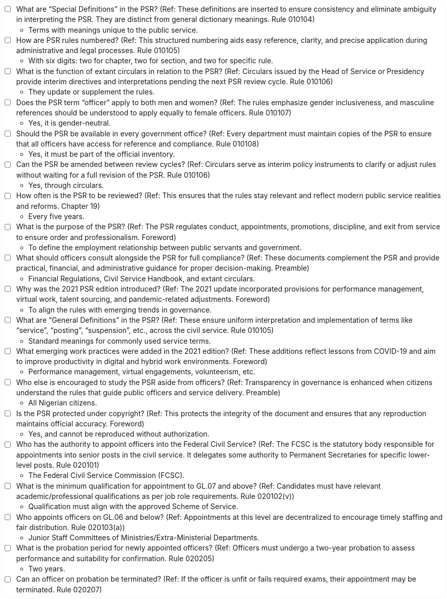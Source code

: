 - [ ] What are “Special Definitions” in the PSR? (Ref: These definitions are inserted to ensure consistency and eliminate ambiguity in interpreting the PSR. They are distinct from general dictionary meanings.	Rule 010104)
  - Terms with meanings unique to the public service.
- [ ] How are PSR rules numbered? (Ref: This structured numbering aids easy reference, clarity, and precise application during administrative and legal processes.	Rule 010105)
  - With six digits: two for chapter, two for section, and two for specific rule.
- [ ] What is the function of extant circulars in relation to the PSR? (Ref: Circulars issued by the Head of Service or Presidency provide interim directives and interpretations pending the next PSR review cycle.	Rule 010106)
  - They update or supplement the rules.
- [ ] Does the PSR term “officer” apply to both men and women? (Ref: The rules emphasize gender inclusiveness, and masculine references should be understood to apply equally to female officers.	Rule 010107)
  - Yes, it is gender-neutral.
- [ ] Should the PSR be available in every government office? (Ref: Every department must maintain copies of the PSR to ensure that all officers have access for reference and compliance.	Rule 010108)
  - Yes, it must be part of the official inventory.
- [ ] Can the PSR be amended between review cycles? (Ref: Circulars serve as interim policy instruments to clarify or adjust rules without waiting for a full revision of the PSR.	Rule 010106)
  - Yes, through circulars.
- [ ] How often is the PSR to be reviewed? (Ref: This ensures that the rules stay relevant and reflect modern public service realities and reforms.	Chapter 19)
  - Every five years.
- [ ] What is the purpose of the PSR? (Ref: The PSR regulates conduct, appointments, promotions, discipline, and exit from service to ensure order and professionalism.	Foreword)
  - To define the employment relationship between public servants and government.
- [ ] What should officers consult alongside the PSR for full compliance? (Ref: These documents complement the PSR and provide practical, financial, and administrative guidance for proper decision-making.	Preamble)
  - Financial Regulations, Civil Service Handbook, and extant circulars.
- [ ] Why was the 2021 PSR edition introduced? (Ref: The 2021 update incorporated provisions for performance management, virtual work, talent sourcing, and pandemic-related adjustments.	Foreword)
  - To align the rules with emerging trends in governance.
- [ ] What are “General Definitions” in the PSR? (Ref: These ensure uniform interpretation and implementation of terms like “service”, “posting”, “suspension”, etc., across the civil service.	Rule 010105)
  - Standard meanings for commonly used service terms.
- [ ] What emerging work practices were added in the 2021 edition? (Ref: These additions reflect lessons from COVID-19 and aim to improve productivity in digital and hybrid work environments.	Foreword)
  - Performance management, virtual engagements, volunteerism, etc.
- [ ] Who else is encouraged to study the PSR aside from officers? (Ref: Transparency in governance is enhanced when citizens understand the rules that guide public officers and service delivery.	Preamble)
  - All Nigerian citizens.
- [ ] Is the PSR protected under copyright? (Ref: This protects the integrity of the document and ensures that any reproduction maintains official accuracy.	Foreword)
  - Yes, and cannot be reproduced without authorization.
- [ ] Who has the authority to appoint officers into the Federal Civil Service? (Ref: The FCSC is the statutory body responsible for appointments into senior posts in the civil service. It delegates some authority to Permanent Secretaries for specific lower-level posts.	Rule 020101)
  - The Federal Civil Service Commission (FCSC).
- [ ] What is the minimum qualification for appointment to GL.07 and above? (Ref: Candidates must have relevant academic/professional qualifications as per job role requirements.	Rule 020102(v))
  - Qualification must align with the approved Scheme of Service.
- [ ] Who appoints officers on GL.06 and below? (Ref: Appointments at this level are decentralized to encourage timely staffing and fair distribution.	Rule 020103(a))
  - Junior Staff Committees of Ministries/Extra-Ministerial Departments.
- [ ] What is the probation period for newly appointed officers? (Ref: Officers must undergo a two-year probation to assess performance and suitability for confirmation.	Rule 020205)
  - Two years.
- [ ] Can an officer on probation be terminated? (Ref: If the officer is unfit or fails required exams, their appointment may be terminated.	Rule 020207)